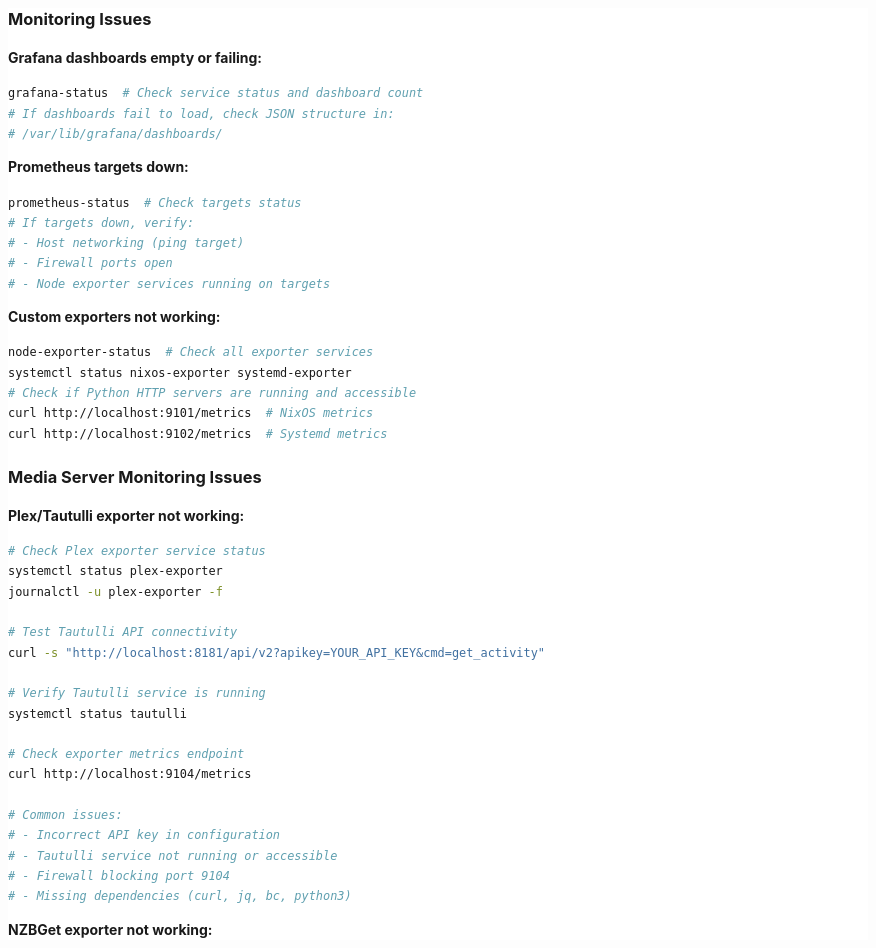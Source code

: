 ### Monitoring Issues

**Grafana dashboards empty or failing:**

```bash
grafana-status  # Check service status and dashboard count
# If dashboards fail to load, check JSON structure in:
# /var/lib/grafana/dashboards/
```

**Prometheus targets down:**

```bash
prometheus-status  # Check targets status
# If targets down, verify:
# - Host networking (ping target)
# - Firewall ports open
# - Node exporter services running on targets
```

**Custom exporters not working:**

```bash
node-exporter-status  # Check all exporter services
systemctl status nixos-exporter systemd-exporter
# Check if Python HTTP servers are running and accessible
curl http://localhost:9101/metrics  # NixOS metrics
curl http://localhost:9102/metrics  # Systemd metrics
```

### Media Server Monitoring Issues

**Plex/Tautulli exporter not working:**

```bash
# Check Plex exporter service status
systemctl status plex-exporter
journalctl -u plex-exporter -f

# Test Tautulli API connectivity
curl -s "http://localhost:8181/api/v2?apikey=YOUR_API_KEY&cmd=get_activity"

# Verify Tautulli service is running
systemctl status tautulli

# Check exporter metrics endpoint
curl http://localhost:9104/metrics

# Common issues:
# - Incorrect API key in configuration
# - Tautulli service not running or accessible
# - Firewall blocking port 9104
# - Missing dependencies (curl, jq, bc, python3)
```

**NZBGet exporter not working:**
